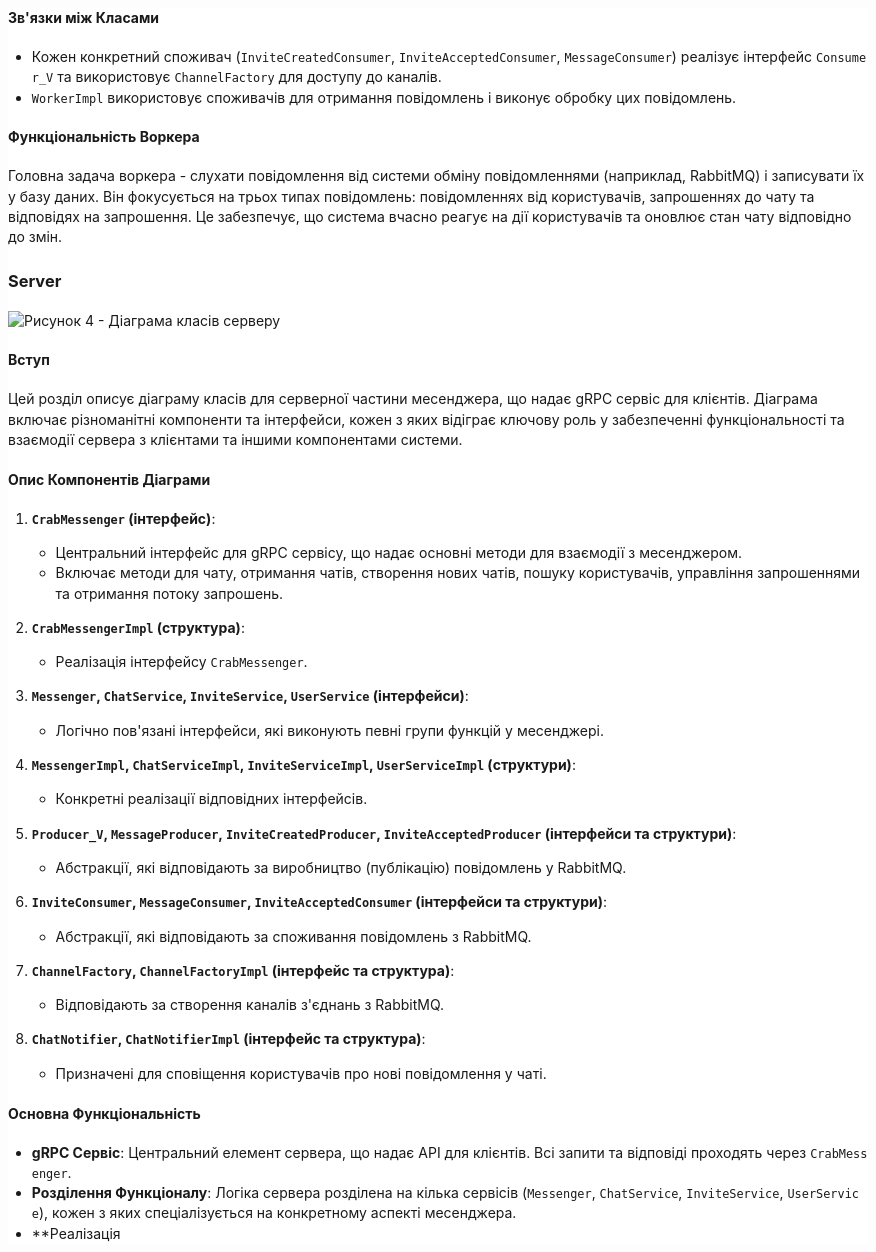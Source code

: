 #### Зв'язки між Класами

- Кожен конкретний споживач (`InviteCreatedConsumer`, `InviteAcceptedConsumer`, `MessageConsumer`) реалізує інтерфейс `Consumer_V` та використовує `ChannelFactory` для доступу до каналів.
- `WorkerImpl` використовує споживачів для отримання повідомлень і виконує обробку цих повідомлень.

#### Функціональність Воркера

Головна задача воркера - слухати повідомлення від системи обміну повідомленнями (наприклад, RabbitMQ) і записувати їх у базу даних. Він фокусується на трьох типах повідомлень: повідомленнях від користувачів, запрошеннях до чату та відповідях на запрошення. Це забезпечує, що система вчасно реагує на дії користувачів та оновлює стан чату відповідно до змін.

### Server

![Рисунок 4 - Діаграма класів серверу](../architecture/class/server.svg)

#### Вступ

Цей розділ описує діаграму класів для серверної частини месенджера, що надає gRPC сервіс для клієнтів. Діаграма включає різноманітні компоненти та інтерфейси, кожен з яких відіграє ключову роль у забезпеченні функціональності та взаємодії сервера з клієнтами та іншими компонентами системи.

#### Опис Компонентів Діаграми

1. **`CrabMessenger` (інтерфейс)**:
   - Центральний інтерфейс для gRPC сервісу, що надає основні методи для взаємодії з месенджером.
   - Включає методи для чату, отримання чатів, створення нових чатів, пошуку користувачів, управління запрошеннями та отримання потоку запрошень.

2. **`CrabMessengerImpl` (структура)**:
   - Реалізація інтерфейсу `CrabMessenger`.

3. **`Messenger`, `ChatService`, `InviteService`, `UserService` (інтерфейси)**:
   - Логічно пов'язані інтерфейси, які виконують певні групи функцій у месенджері.

4. **`MessengerImpl`, `ChatServiceImpl`, `InviteServiceImpl`, `UserServiceImpl` (структури)**:
   - Конкретні реалізації відповідних інтерфейсів.

5. **`Producer_V`, `MessageProducer`, `InviteCreatedProducer`, `InviteAcceptedProducer` (інтерфейси та структури)**:
   - Абстракції, які відповідають за виробництво (публікацію) повідомлень у RabbitMQ.

6. **`InviteConsumer`, `MessageConsumer`, `InviteAcceptedConsumer` (інтерфейси та структури)**:
   - Абстракції, які відповідають за споживання повідомлень з RabbitMQ.

7. **`ChannelFactory`, `ChannelFactoryImpl` (інтерфейс та структура)**:
   - Відповідають за створення каналів з'єднань з RabbitMQ.

8. **`ChatNotifier`, `ChatNotifierImpl` (інтерфейс та структура)**:
   - Призначені для сповіщення користувачів про нові повідомлення у чаті.

#### Основна Функціональність

- **gRPC Сервіс**: Центральний елемент сервера, що надає API для клієнтів. Всі запити та відповіді проходять через `CrabMessenger`.
- **Розділення Функціоналу**: Логіка сервера розділена на кілька сервісів (`Messenger`, `ChatService`, `InviteService`, `UserService`), кожен з яких спеціалізується на конкретному аспекті месенджера.
- **Реалізація
